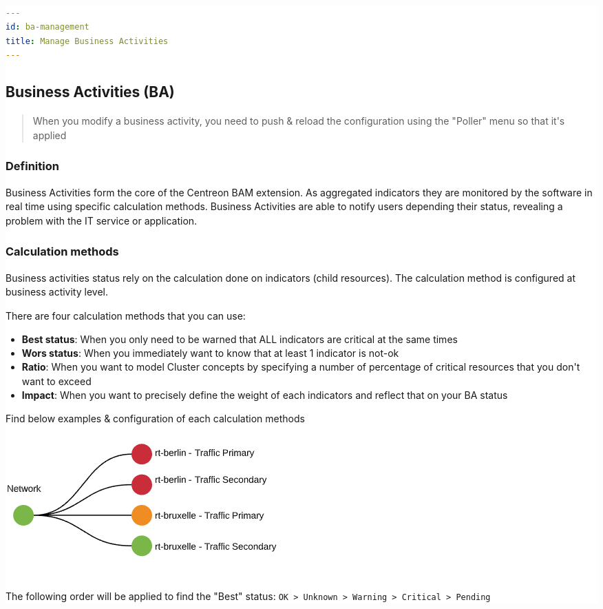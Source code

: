 ```yaml
---
id: ba-management
title: Manage Business Activities
---
```


## Business Activities (BA)

> When you modify a business activity, you need to push & reload the
> configuration using the "Poller" menu so that it's applied

### Definition

Business Activities form the core of the Centreon BAM extension. As aggregated indicators they are
monitored by the software in real time using specific calculation methods. 
Business Activities are able to notify users depending their status, revealing a problem with the 
IT service or application.

### Calculation methods

Business activities status rely on the calculation done on indicators (child resources). The calculation method
is configured at business activity level.

There are four calculation methods that you can use:

- **Best status**: When you only need to be warned that ALL indicators are critical at the same times 
- **Wors status**: When you immediately want to know that at least 1 indicator is not-ok
- **Ratio**: When you want to model Cluster concepts by specifying a number of percentage of critical resources that you don't want to exceed
- **Impact**: When you want to precisely define the weight of each indicators and reflect that on your BA status 

Find below examples & configuration of each calculation methods





![image](../assets/service-mapping/best.png)

The following order will be applied to find the "Best" status: `OK > Unknown > Warning > Critical > Pending`
